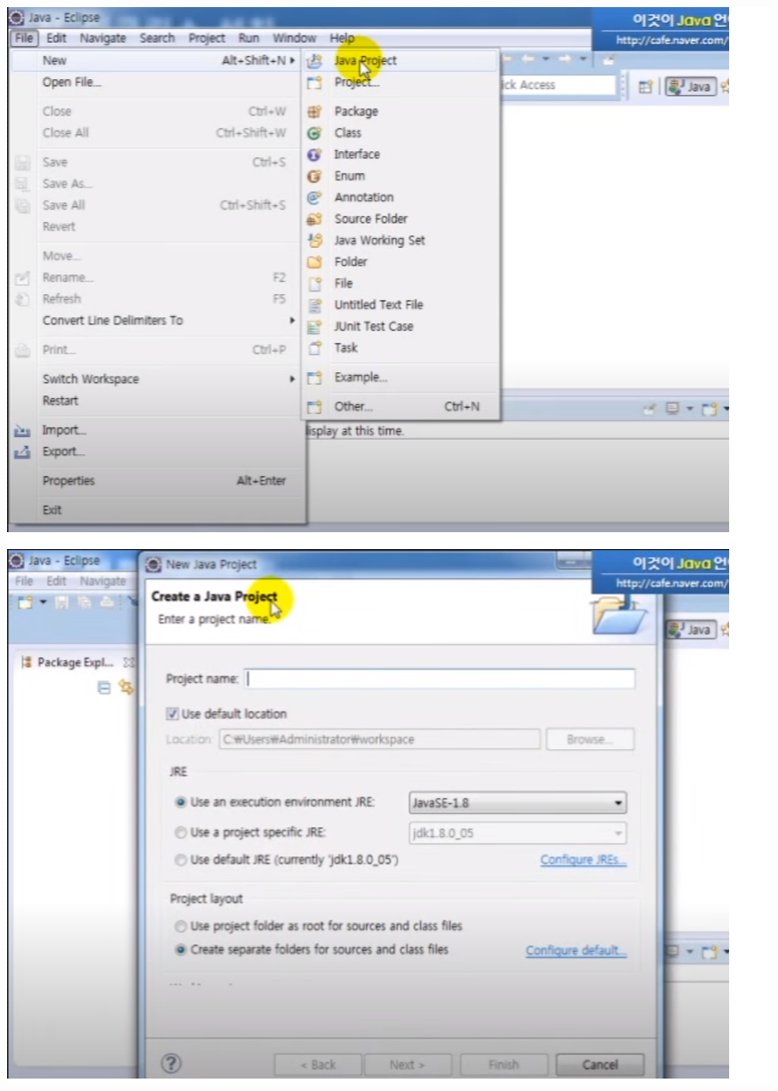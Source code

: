 ![Untitled](https://github.com/abarthdew/this-is-java/blob/main/00.basics/images/1(22).png)

![Untitled](https://github.com/abarthdew/this-is-java/blob/main/00.basics/images/1(23).png)
